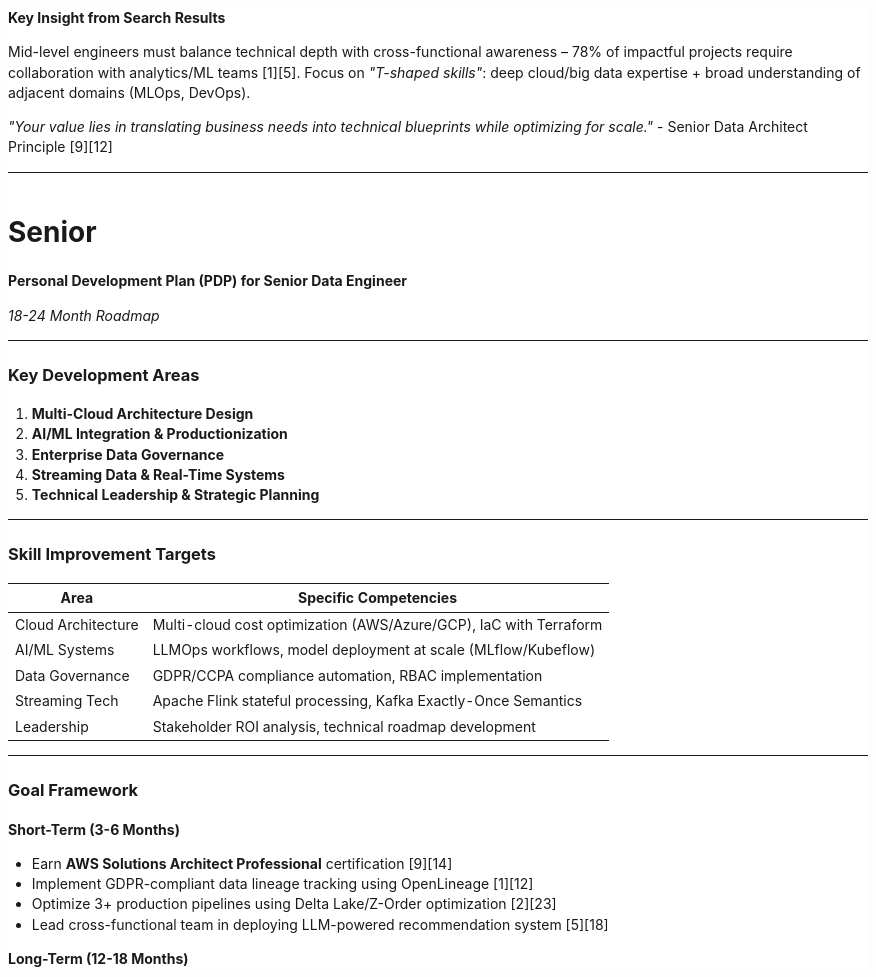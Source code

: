 **Key Insight from Search Results**

Mid-level engineers must balance technical depth with cross-functional awareness – 78% of impactful projects require collaboration with analytics/ML teams [1][5]. Focus on _"T-shaped skills"_: deep cloud/big data expertise + broad understanding of adjacent domains (MLOps, DevOps).

_"Your value lies in translating business needs into technical blueprints while optimizing for scale."_ - Senior Data Architect Principle [9][12]

---

# Senior

**Personal Development Plan (PDP) for Senior Data Engineer**

_18-24 Month Roadmap_

---

### **Key Development Areas**

1. **Multi-Cloud Architecture Design**
2. **AI/ML Integration & Productionization**
3. **Enterprise Data Governance**
4. **Streaming Data & Real-Time Systems**
5. **Technical Leadership & Strategic Planning**

---

### **Skill Improvement Targets**

|**Area**|**Specific Competencies**|
|---|---|
|Cloud Architecture|Multi-cloud cost optimization (AWS/Azure/GCP), IaC with Terraform|
|AI/ML Systems|LLMOps workflows, model deployment at scale (MLflow/Kubeflow)|
|Data Governance|GDPR/CCPA compliance automation, RBAC implementation|
|Streaming Tech|Apache Flink stateful processing, Kafka Exactly-Once Semantics|
|Leadership|Stakeholder ROI analysis, technical roadmap development|

---

### **Goal Framework**

**Short-Term (3-6 Months)**

- Earn **AWS Solutions Architect Professional** certification [9][14]
- Implement GDPR-compliant data lineage tracking using OpenLineage [1][12]
- Optimize 3+ production pipelines using Delta Lake/Z-Order optimization [2][23]
- Lead cross-functional team in deploying LLM-powered recommendation system [5][18]

**Long-Term (12-18 Months)**
